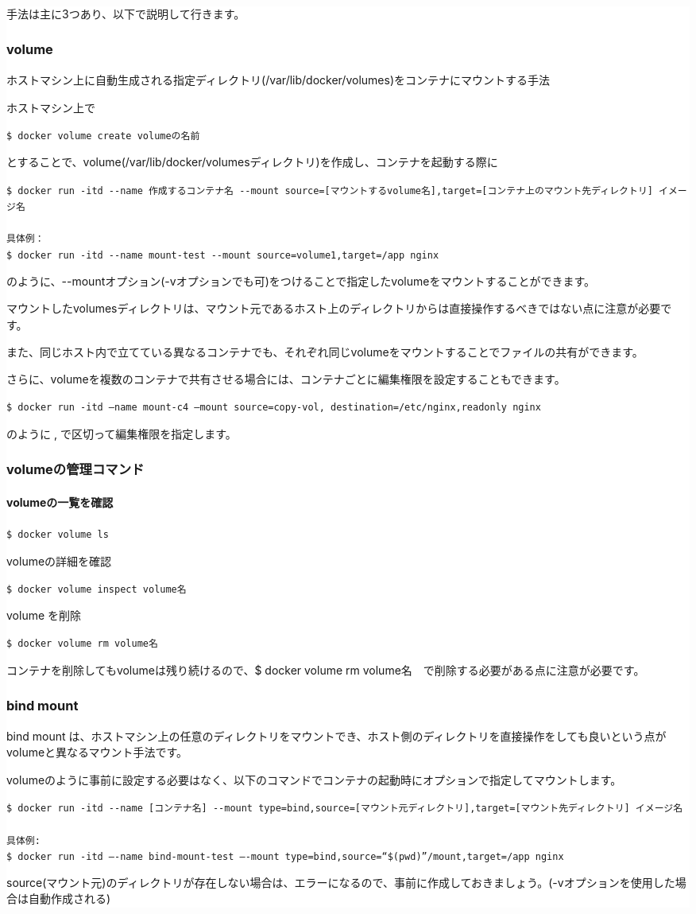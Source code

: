 手法は主に3つあり、以下で説明して行きます。

### volume
ホストマシン上に自動生成される指定ディレクトリ(/var/lib/docker/volumes)をコンテナにマウントする手法

ホストマシン上で
```
$ docker volume create volumeの名前
```
とすることで、volume(/var/lib/docker/volumesディレクトリ)を作成し、コンテナを起動する際に
```
$ docker run -itd --name 作成するコンテナ名 --mount source=[マウントするvolume名],target=[コンテナ上のマウント先ディレクトリ] イメージ名

具体例：
$ docker run -itd --name mount-test --mount source=volume1,target=/app nginx
```
のように、--mountオプション(-vオプションでも可)をつけることで指定したvolumeをマウントすることができます。

マウントしたvolumesディレクトリは、マウント元であるホスト上のディレクトリからは直接操作するべきではない点に注意が必要です。

また、同じホスト内で立てている異なるコンテナでも、それぞれ同じvolumeをマウントすることでファイルの共有ができます。

さらに、volumeを複数のコンテナで共有させる場合には、コンテナごとに編集権限を設定することもできます。
```
$ docker run -itd —name mount-c4 —mount source=copy-vol, destination=/etc/nginx,readonly nginx
```

のように , で区切って編集権限を指定します。

### volumeの管理コマンド
#### volumeの一覧を確認
```
$ docker volume ls
```
volumeの詳細を確認
```
$ docker volume inspect volume名
```
volume を削除
```
$ docker volume rm volume名
```
コンテナを削除してもvolumeは残り続けるので、$ docker volume rm volume名　で削除する必要がある点に注意が必要です。

### bind mount
bind mount は、ホストマシン上の任意のディレクトリをマウントでき、ホスト側のディレクトリを直接操作をしても良いという点がvolumeと異なるマウント手法です。

volumeのように事前に設定する必要はなく、以下のコマンドでコンテナの起動時にオプションで指定してマウントします。
```
$ docker run -itd --name [コンテナ名] --mount type=bind,source=[マウント元ディレクトリ],target=[マウント先ディレクトリ] イメージ名

具体例:
$ docker run -itd —-name bind-mount-test —-mount type=bind,source=“$(pwd)”/mount,target=/app nginx
```
source(マウント元)のディレクトリが存在しない場合は、エラーになるので、事前に作成しておきましょう。(-vオプションを使用した場合は自動作成される)
